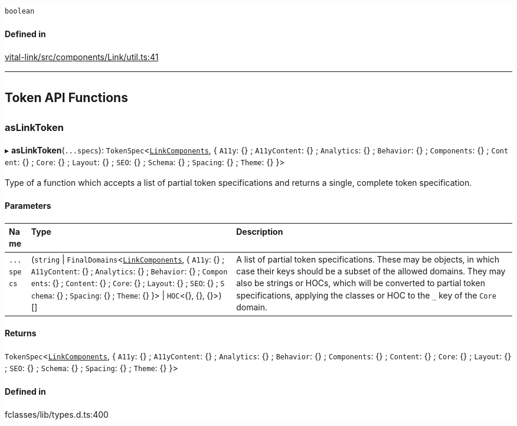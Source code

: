 `boolean`

#### Defined in

[vital-link/src/components/Link/util.ts:41](https://github.com/johnsonandjohnson/Bodiless-JS/blob/8207f8a8d/packages/vital-link/src/components/Link/util.ts#L41)

___

## Token API Functions

### asLinkToken

▸ **asLinkToken**(`...specs`): `TokenSpec`<[`LinkComponents`](interfaces/LinkComponents.md), { `A11y`: {} ; `A11yContent`: {} ; `Analytics`: {} ; `Behavior`: {} ; `Components`: {} ; `Content`: {} ; `Core`: {} ; `Layout`: {} ; `SEO`: {} ; `Schema`: {} ; `Spacing`: {} ; `Theme`: {}  }\>

Type of a function which accepts a list of partial token specifications
and returns a single, complete token specification.

#### Parameters

| Name | Type | Description |
| :------ | :------ | :------ |
| `...specs` | (`string` \| `FinalDomains`<[`LinkComponents`](interfaces/LinkComponents.md), { `A11y`: {} ; `A11yContent`: {} ; `Analytics`: {} ; `Behavior`: {} ; `Components`: {} ; `Content`: {} ; `Core`: {} ; `Layout`: {} ; `SEO`: {} ; `Schema`: {} ; `Spacing`: {} ; `Theme`: {}  }\> \| `HOC`<{}, {}, {}\>)[] | A list of partial token specifications. These may be objects, in which case their keys should be a subset of the allowed domains. They may also be strings or HOCs, which will be converted to partial token specifications, applying the classes or HOC to the `_` key of the `Core` domain. |

#### Returns

`TokenSpec`<[`LinkComponents`](interfaces/LinkComponents.md), { `A11y`: {} ; `A11yContent`: {} ; `Analytics`: {} ; `Behavior`: {} ; `Components`: {} ; `Content`: {} ; `Core`: {} ; `Layout`: {} ; `SEO`: {} ; `Schema`: {} ; `Spacing`: {} ; `Theme`: {}  }\>

#### Defined in

fclasses/lib/types.d.ts:400
